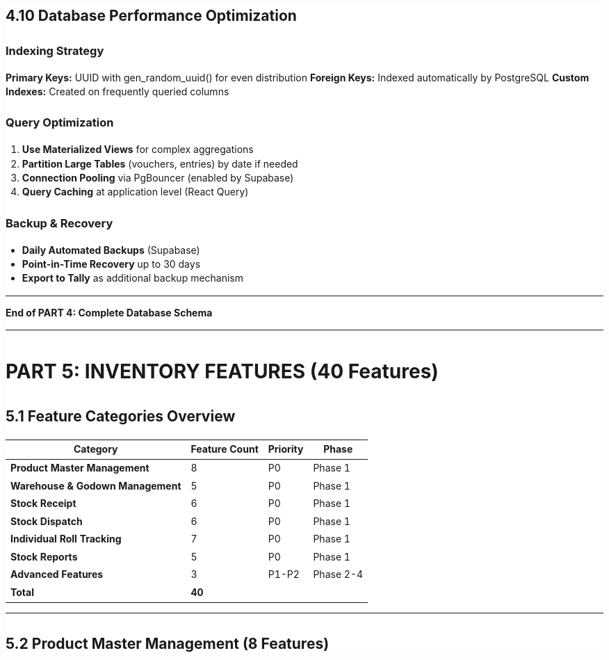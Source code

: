 
## 4.10 Database Performance Optimization

### Indexing Strategy

**Primary Keys:** UUID with gen_random_uuid() for even distribution
**Foreign Keys:** Indexed automatically by PostgreSQL
**Custom Indexes:** Created on frequently queried columns

### Query Optimization

1. **Use Materialized Views** for complex aggregations
2. **Partition Large Tables** (vouchers, entries) by date if needed
3. **Connection Pooling** via PgBouncer (enabled by Supabase)
4. **Query Caching** at application level (React Query)

### Backup & Recovery

- **Daily Automated Backups** (Supabase)
- **Point-in-Time Recovery** up to 30 days
- **Export to Tally** as additional backup mechanism

---

**End of PART 4: Complete Database Schema**

---

# PART 5: INVENTORY FEATURES (40 Features)

## 5.1 Feature Categories Overview

| Category | Feature Count | Priority | Phase |
|----------|--------------|----------|-------|
| **Product Master Management** | 8 | P0 | Phase 1 |
| **Warehouse & Godown Management** | 5 | P0 | Phase 1 |
| **Stock Receipt** | 6 | P0 | Phase 1 |
| **Stock Dispatch** | 6 | P0 | Phase 1 |
| **Individual Roll Tracking** | 7 | P0 | Phase 1 |
| **Stock Reports** | 5 | P0 | Phase 1 |
| **Advanced Features** | 3 | P1-P2 | Phase 2-4 |
| **Total** | **40** | | |

---

## 5.2 Product Master Management (8 Features)
